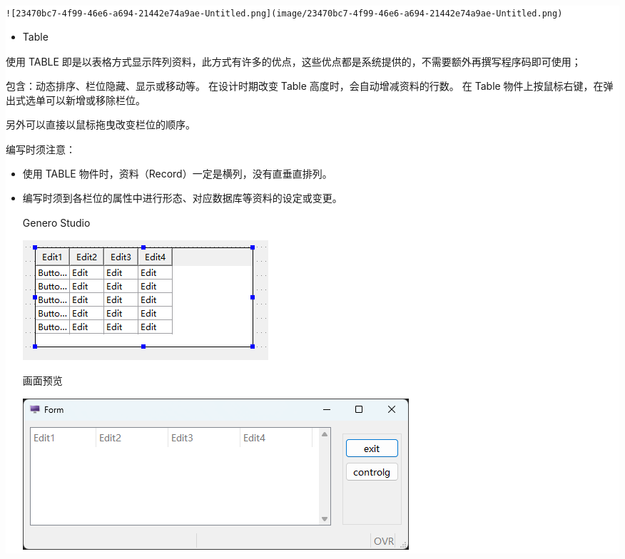     ![23470bc7-4f99-46e6-a694-21442e74a9ae-Untitled.png](image/23470bc7-4f99-46e6-a694-21442e74a9ae-Untitled.png)

- Table

使用 TABLE 即是以表格方式显示阵列资料，此方式有许多的优点，这些优点都是系统提供的，不需要额外再撰写程序码即可使用；

包含：动态排序、栏位隐藏、显示或移动等。 在设计时期改变 Table 高度时，会自动增减资料的行数。 在 Table 物件上按鼠标右键，在弹出式选单可以新增或移除栏位。

另外可以直接以鼠标拖曳改变栏位的顺序。

编写时须注意：

  - 使用 TABLE 物件时，资料（Record）一定是横列，没有直垂直排列。

  - 编写时须到各栏位的属性中进行形态、对应数据库等资料的设定或变更。



  

    Genero Studio 

    ![c73b573b-5471-474c-b5ab-a1e21743d48d-Untitled.png](image/c73b573b-5471-474c-b5ab-a1e21743d48d-Untitled.png)

    

  

    画面预览

    ![d188a914-fb01-4616-bda5-4e7913f07fc9-Untitled.png](image/d188a914-fb01-4616-bda5-4e7913f07fc9-Untitled.png)
